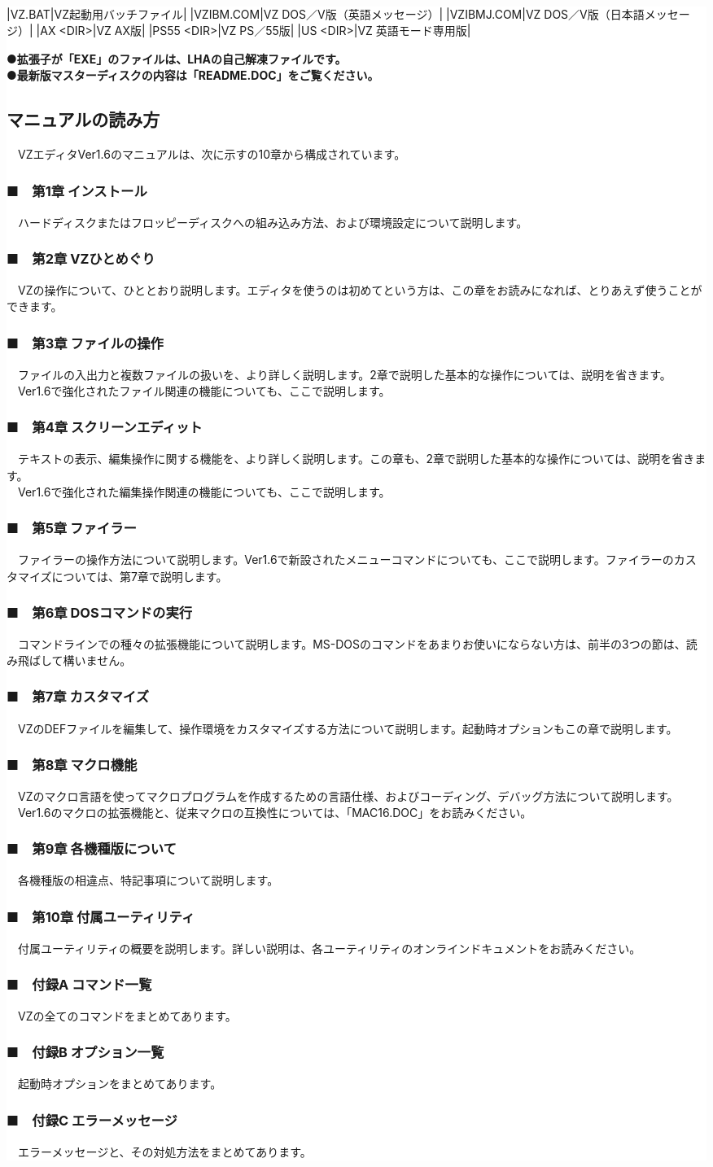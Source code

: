 |VZ.BAT|VZ起動用バッチファイル|
|VZIBM.COM|VZ DOS／V版（英語メッセージ）|
|VZIBMJ.COM|VZ DOS／V版（日本語メッセージ）|
|AX      \<DIR\>|VZ AX版|
|PS55    \<DIR\>|VZ PS／55版|
|US      \<DIR\>|VZ 英語モード専用版|

●**拡張子が「EXE」のファイルは、LHAの自己解凍ファイルです。**<br>
●**最新版マスターディスクの内容は「README.DOC」をご覧ください。**<br>



## マニュアルの読み方

&emsp;VZエディタVer1.6のマニュアルは、次に示すの10章から構成されています。
### ■　第1章 インストール
&emsp;ハードディスクまたはフロッピーディスクへの組み込み方法、および環境設定について説明します。
### ■　第2章 VZひとめぐり
&emsp;VZの操作について、ひととおり説明します。エディタを使うのは初めてという方は、この章をお読みになれば、とりあえず使うことができます。
### ■　第3章 ファイルの操作
&emsp;ファイルの入出力と複数ファイルの扱いを、より詳しく説明します。2章で説明した基本的な操作については、説明を省きます。<br>　Ver1.6で強化されたファイル関連の機能についても、ここで説明します。
### ■　第4章 スクリーンエディット
&emsp;テキストの表示、編集操作に関する機能を、より詳しく説明します。この章も、2章で説明した基本的な操作については、説明を省きます。<br>　Ver1.6で強化された編集操作関連の機能についても、ここで説明します。
### ■　第5章 ファイラー
&emsp;ファイラーの操作方法について説明します。Ver1.6で新設されたメニューコマンドについても、ここで説明します。ファイラーのカスタマイズについては、第7章で説明します。
### ■　第6章 DOSコマンドの実行
&emsp;コマンドラインでの種々の拡張機能について説明します。MS-DOSのコマンドをあまりお使いにならない方は、前半の3つの節は、読み飛ばして構いません。
### ■　第7章 カスタマイズ
&emsp;VZのDEFファイルを編集して、操作環境をカスタマイズする方法について説明します。起動時オプションもこの章で説明します。
### ■　第8章 マクロ機能
&emsp;VZのマクロ言語を使ってマクロプログラムを作成するための言語仕様、およびコーディング、デバッグ方法について説明します。<br>　Ver1.6のマクロの拡張機能と、従来マクロの互換性については、「MAC16.DOC」をお読みください。
### ■　第9章 各機種版について
&emsp;各機種版の相違点、特記事項について説明します。
### ■　第10章 付属ユーティリティ
&emsp;付属ユーティリティの概要を説明します。詳しい説明は、各ユーティリティのオンラインドキュメントをお読みください。
### ■　付録A コマンド一覧
&emsp;VZの全てのコマンドをまとめてあります。
### ■　付録B オプション一覧
&emsp;起動時オプションをまとめてあります。
### ■　付録C エラーメッセージ
&emsp;エラーメッセージと、その対処方法をまとめてあります。
